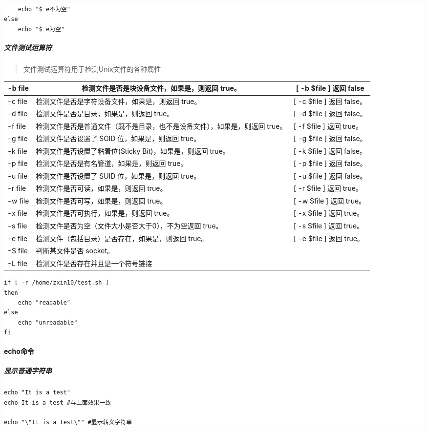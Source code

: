 ```
    echo "$ e不为空"
else
    echo "$ e为空"
```

##### 文件测试运算符

> 文件测试运算符用于检测Unix文件的各种属性

| -b file | 检测文件是否是块设备文件，如果是，则返回 true。              | [ -b $file ] 返回 false   |
| ------- | ------------------------------------------------------------ | ------------------------- |
| -c file | 检测文件是否是字符设备文件，如果是，则返回 true。            | [ -c $file ] 返回 false。 |
| -d file | 检测文件是否是目录，如果是，则返回 true。                    | [ -d $file ] 返回 false。 |
| -f file | 检测文件是否是普通文件（既不是目录，也不是设备文件），如果是，则返回 true。 | [ -f $file ] 返回 true。  |
| -g file | 检测文件是否设置了 SGID 位，如果是，则返回 true。            | [ -g $file ] 返回 false。 |
| -k file | 检测文件是否设置了粘着位(Sticky Bit)，如果是，则返回 true。  | [ -k $file ] 返回 false。 |
| -p file | 检测文件是否是有名管道，如果是，则返回 true。                | [ -p $file ] 返回 false。 |
| -u file | 检测文件是否设置了 SUID 位，如果是，则返回 true。            | [ -u $file ] 返回 false。 |
| -r file | 检测文件是否可读，如果是，则返回 true。                      | [ -r $file ] 返回 true。  |
| -w file | 检测文件是否可写，如果是，则返回 true。                      | [ -w $file ] 返回 true。  |
| -x file | 检测文件是否可执行，如果是，则返回 true。                    | [ -x $file ] 返回 true。  |
| -s file | 检测文件是否为空（文件大小是否大于0），不为空返回 true。     | [ -s $file ] 返回 true。  |
| -e file | 检测文件（包括目录）是否存在，如果是，则返回 true。          | [ -e $file ] 返回 true。  |
| -S file | 判断某文件是否 socket。                                      |                           |
| -L file | 检测文件是否存在并且是一个符号链接                           |                           |

```
if [ -r /home/zxin10/test.sh ]
then
    echo "readable"
else
    echo "unreadable"
fi
```

#### echo命令

##### 显示普通字符串

```
echo "It is a test"
echo It is a test #与上面效果一致

echo "\"It is a test\"" #显示转义字符串

```
